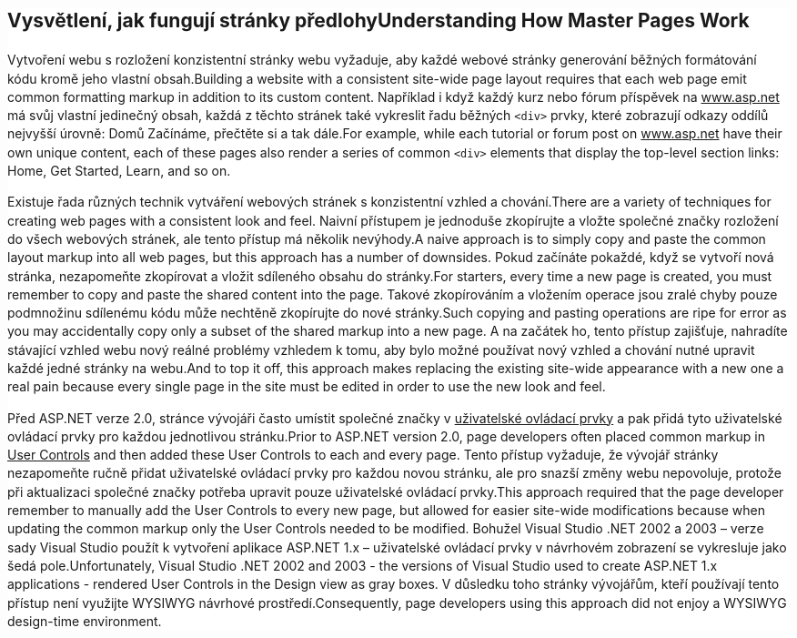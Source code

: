 ## <a name="understanding-how-master-pages-work"></a><span data-ttu-id="4a39b-139">Vysvětlení, jak fungují stránky předlohy</span><span class="sxs-lookup"><span data-stu-id="4a39b-139">Understanding How Master Pages Work</span></span>

<span data-ttu-id="4a39b-140">Vytvoření webu s rozložení konzistentní stránky webu vyžaduje, aby každé webové stránky generování běžných formátování kódu kromě jeho vlastní obsah.</span><span class="sxs-lookup"><span data-stu-id="4a39b-140">Building a website with a consistent site-wide page layout requires that each web page emit common formatting markup in addition to its custom content.</span></span> <span data-ttu-id="4a39b-141">Například i když každý kurz nebo fórum příspěvek na www.asp.net má svůj vlastní jedinečný obsah, každá z těchto stránek také vykreslit řadu běžných `<div>` prvky, které zobrazují odkazy oddílů nejvyšší úrovně: Domů Začínáme, přečtěte si a tak dále.</span><span class="sxs-lookup"><span data-stu-id="4a39b-141">For example, while each tutorial or forum post on www.asp.net have their own unique content, each of these pages also render a series of common `<div>` elements that display the top-level section links: Home, Get Started, Learn, and so on.</span></span>

<span data-ttu-id="4a39b-142">Existuje řada různých technik vytváření webových stránek s konzistentní vzhled a chování.</span><span class="sxs-lookup"><span data-stu-id="4a39b-142">There are a variety of techniques for creating web pages with a consistent look and feel.</span></span> <span data-ttu-id="4a39b-143">Naivní přístupem je jednoduše zkopírujte a vložte společné značky rozložení do všech webových stránek, ale tento přístup má několik nevýhody.</span><span class="sxs-lookup"><span data-stu-id="4a39b-143">A naive approach is to simply copy and paste the common layout markup into all web pages, but this approach has a number of downsides.</span></span> <span data-ttu-id="4a39b-144">Pokud začínáte pokaždé, když se vytvoří nová stránka, nezapomeňte zkopírovat a vložit sdíleného obsahu do stránky.</span><span class="sxs-lookup"><span data-stu-id="4a39b-144">For starters, every time a new page is created, you must remember to copy and paste the shared content into the page.</span></span> <span data-ttu-id="4a39b-145">Takové zkopírováním a vložením operace jsou zralé chyby pouze podmnožinu sdílenému kódu může nechtěně zkopírujte do nové stránky.</span><span class="sxs-lookup"><span data-stu-id="4a39b-145">Such copying and pasting operations are ripe for error as you may accidentally copy only a subset of the shared markup into a new page.</span></span> <span data-ttu-id="4a39b-146">A na začátek ho, tento přístup zajišťuje, nahradíte stávající vzhled webu nový reálné problémy vzhledem k tomu, aby bylo možné používat nový vzhled a chování nutné upravit každé jedné stránky na webu.</span><span class="sxs-lookup"><span data-stu-id="4a39b-146">And to top it off, this approach makes replacing the existing site-wide appearance with a new one a real pain because every single page in the site must be edited in order to use the new look and feel.</span></span>

<span data-ttu-id="4a39b-147">Před ASP.NET verze 2.0, stránce vývojáři často umístit společné značky v [uživatelské ovládací prvky](https://msdn.microsoft.com/library/y6wb1a0e.aspx) a pak přidá tyto uživatelské ovládací prvky pro každou jednotlivou stránku.</span><span class="sxs-lookup"><span data-stu-id="4a39b-147">Prior to ASP.NET version 2.0, page developers often placed common markup in [User Controls](https://msdn.microsoft.com/library/y6wb1a0e.aspx) and then added these User Controls to each and every page.</span></span> <span data-ttu-id="4a39b-148">Tento přístup vyžaduje, že vývojář stránky nezapomeňte ručně přidat uživatelské ovládací prvky pro každou novou stránku, ale pro snazší změny webu nepovoluje, protože při aktualizaci společné značky potřeba upravit pouze uživatelské ovládací prvky.</span><span class="sxs-lookup"><span data-stu-id="4a39b-148">This approach required that the page developer remember to manually add the User Controls to every new page, but allowed for easier site-wide modifications because when updating the common markup only the User Controls needed to be modified.</span></span> <span data-ttu-id="4a39b-149">Bohužel Visual Studio .NET 2002 a 2003 – verze sady Visual Studio použít k vytvoření aplikace ASP.NET 1.x – uživatelské ovládací prvky v návrhovém zobrazení se vykresluje jako šedá pole.</span><span class="sxs-lookup"><span data-stu-id="4a39b-149">Unfortunately, Visual Studio .NET 2002 and 2003 - the versions of Visual Studio used to create ASP.NET 1.x applications - rendered User Controls in the Design view as gray boxes.</span></span> <span data-ttu-id="4a39b-150">V důsledku toho stránky vývojářům, kteří používají tento přístup není využijte WYSIWYG návrhové prostředí.</span><span class="sxs-lookup"><span data-stu-id="4a39b-150">Consequently, page developers using this approach did not enjoy a WYSIWYG design-time environment.</span></span>
